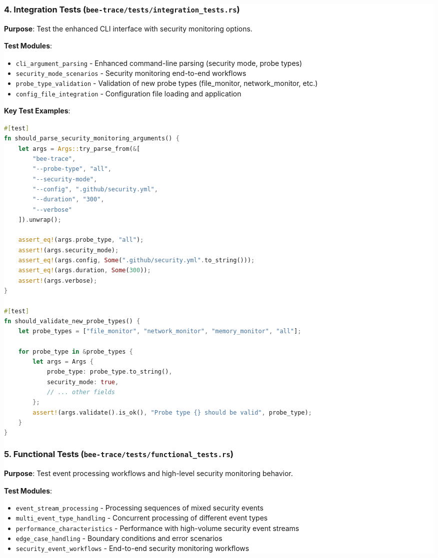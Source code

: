 ### 4. Integration Tests (`bee-trace/tests/integration_tests.rs`)

**Purpose**: Test the enhanced CLI interface with security monitoring options.

**Test Modules**:
- `cli_argument_parsing` - Enhanced command-line parsing (security mode, probe types)
- `security_mode_scenarios` - Security monitoring end-to-end workflows
- `probe_type_validation` - Validation of new probe types (file_monitor, network_monitor, etc.)
- `config_file_integration` - Configuration file loading and application

**Key Test Examples**:
```rust
#[test]
fn should_parse_security_monitoring_arguments() {
    let args = Args::try_parse_from(&[
        "bee-trace",
        "--probe-type", "all",
        "--security-mode",
        "--config", ".github/security.yml",
        "--duration", "300",
        "--verbose"
    ]).unwrap();

    assert_eq!(args.probe_type, "all");
    assert!(args.security_mode);
    assert_eq!(args.config, Some(".github/security.yml".to_string()));
    assert_eq!(args.duration, Some(300));
    assert!(args.verbose);
}

#[test]
fn should_validate_new_probe_types() {
    let probe_types = ["file_monitor", "network_monitor", "memory_monitor", "all"];

    for probe_type in &probe_types {
        let args = Args {
            probe_type: probe_type.to_string(),
            security_mode: true,
            // ... other fields
        };
        assert!(args.validate().is_ok(), "Probe type {} should be valid", probe_type);
    }
}
```

### 5. Functional Tests (`bee-trace/tests/functional_tests.rs`)

**Purpose**: Test event processing workflows and high-level security monitoring behavior.

**Test Modules**:
- `event_stream_processing` - Processing sequences of mixed security events
- `multi_event_type_handling` - Concurrent processing of different event types
- `performance_characteristics` - Performance with high-volume security event streams
- `edge_case_handling` - Boundary conditions and error scenarios
- `security_event_workflows` - End-to-end security monitoring workflows
